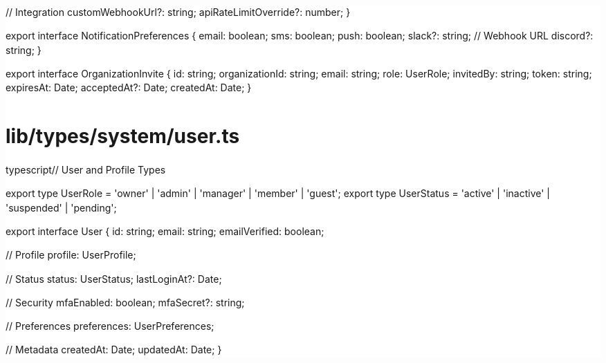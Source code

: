   // Integration
  customWebhookUrl?: string;
  apiRateLimitOverride?: number;
}

export interface NotificationPreferences {
  email: boolean;
  sms: boolean;
  push: boolean;
  slack?: string; // Webhook URL
  discord?: string;
}

export interface OrganizationInvite {
  id: string;
  organizationId: string;
  email: string;
  role: UserRole;
  invitedBy: string;
  token: string;
  expiresAt: Date;
  acceptedAt?: Date;
  createdAt: Date;
}

# lib/types/system/user.ts #
typescript// User and Profile Types

export type UserRole = 'owner' | 'admin' | 'manager' | 'member' | 'guest';
export type UserStatus = 'active' | 'inactive' | 'suspended' | 'pending';

export interface User {
  id: string;
  email: string;
  emailVerified: boolean;
  
  // Profile
  profile: UserProfile;
  
  // Status
  status: UserStatus;
  lastLoginAt?: Date;
  
  // Security
  mfaEnabled: boolean;
  mfaSecret?: string;
  
  // Preferences
  preferences: UserPreferences;
  
  // Metadata
  createdAt: Date;
  updatedAt: Date;
}
